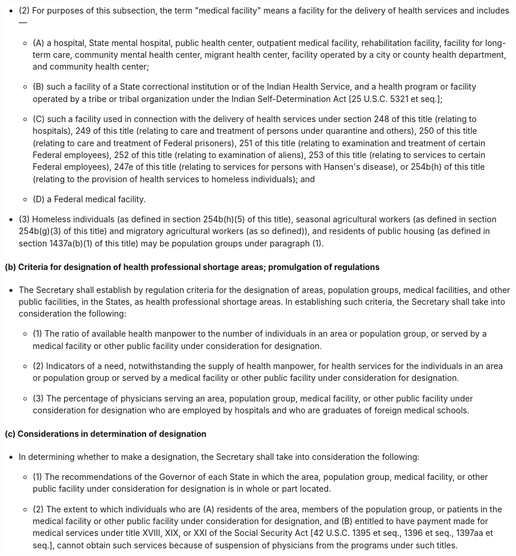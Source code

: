 * (2) For purposes of this subsection, the term "medical facility" means a facility for the delivery of health services and includes—

  * (A) a hospital, State mental hospital, public health center, outpatient medical facility, rehabilitation facility, facility for long-term care, community mental health center, migrant health center, facility operated by a city or county health department, and community health center;

  * (B) such a facility of a State correctional institution or of the Indian Health Service, and a health program or facility operated by a tribe or tribal organization under the Indian Self-Determination Act [25 U.S.C. 5321 et seq.];

  * (C) such a facility used in connection with the delivery of health services under section 248 of this title (relating to hospitals), 249 of this title (relating to care and treatment of persons under quarantine and others), 250 of this title (relating to care and treatment of Federal prisoners), 251 of this title (relating to examination and treatment of certain Federal employees), 252 of this title (relating to examination of aliens), 253 of this title (relating to services to certain Federal employees), 247e of this title (relating to services for persons with Hansen's disease), or 254b(h) of this title (relating to the provision of health services to homeless individuals); and

  * (D) a Federal medical facility.


* (3) Homeless individuals (as defined in section 254b(h)(5) of this title), seasonal agricultural workers (as defined in section 254b(g)(3) of this title) and migratory agricultural workers (as so defined)), and residents of public housing (as defined in section 1437a(b)(1) of this title) may be population groups under paragraph (1).

#### (b) Criteria for designation of health professional shortage areas; promulgation of regulations
* The Secretary shall establish by regulation criteria for the designation of areas, population groups, medical facilities, and other public facilities, in the States, as health professional shortage areas. In establishing such criteria, the Secretary shall take into consideration the following:

  * (1) The ratio of available health manpower to the number of individuals in an area or population group, or served by a medical facility or other public facility under consideration for designation.

  * (2) Indicators of a need, notwithstanding the supply of health manpower, for health services for the individuals in an area or population group or served by a medical facility or other public facility under consideration for designation.

  * (3) The percentage of physicians serving an area, population group, medical facility, or other public facility under consideration for designation who are employed by hospitals and who are graduates of foreign medical schools.

#### (c) Considerations in determination of designation
* In determining whether to make a designation, the Secretary shall take into consideration the following:

  * (1) The recommendations of the Governor of each State in which the area, population group, medical facility, or other public facility under consideration for designation is in whole or part located.

  * (2) The extent to which individuals who are (A) residents of the area, members of the population group, or patients in the medical facility or other public facility under consideration for designation, and (B) entitled to have payment made for medical services under title XVIII, XIX, or XXI of the Social Security Act [42 U.S.C. 1395 et seq., 1396 et seq., 1397aa et seq.], cannot obtain such services because of suspension of physicians from the programs under such titles.
